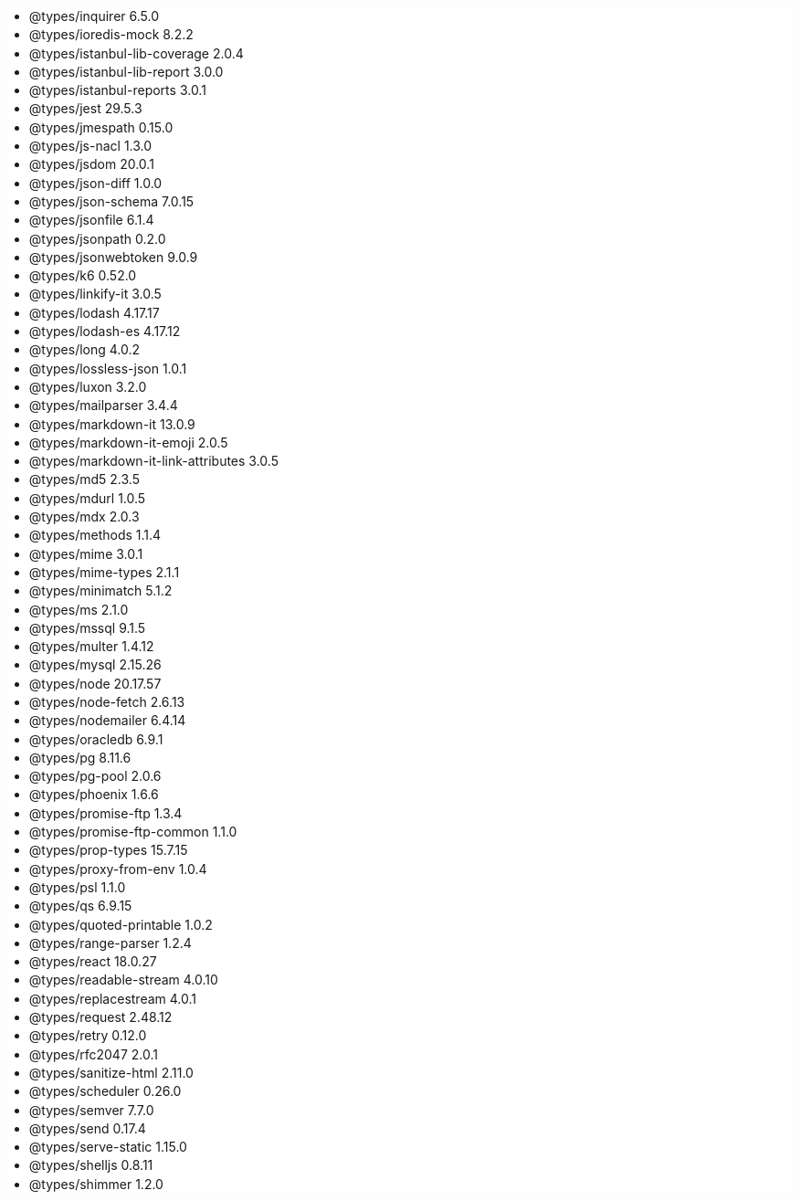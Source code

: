 * @types/inquirer 6.5.0
* @types/ioredis-mock 8.2.2
* @types/istanbul-lib-coverage 2.0.4
* @types/istanbul-lib-report 3.0.0
* @types/istanbul-reports 3.0.1
* @types/jest 29.5.3
* @types/jmespath 0.15.0
* @types/js-nacl 1.3.0
* @types/jsdom 20.0.1
* @types/json-diff 1.0.0
* @types/json-schema 7.0.15
* @types/jsonfile 6.1.4
* @types/jsonpath 0.2.0
* @types/jsonwebtoken 9.0.9
* @types/k6 0.52.0
* @types/linkify-it 3.0.5
* @types/lodash 4.17.17
* @types/lodash-es 4.17.12
* @types/long 4.0.2
* @types/lossless-json 1.0.1
* @types/luxon 3.2.0
* @types/mailparser 3.4.4
* @types/markdown-it 13.0.9
* @types/markdown-it-emoji 2.0.5
* @types/markdown-it-link-attributes 3.0.5
* @types/md5 2.3.5
* @types/mdurl 1.0.5
* @types/mdx 2.0.3
* @types/methods 1.1.4
* @types/mime 3.0.1
* @types/mime-types 2.1.1
* @types/minimatch 5.1.2
* @types/ms 2.1.0
* @types/mssql 9.1.5
* @types/multer 1.4.12
* @types/mysql 2.15.26
* @types/node 20.17.57
* @types/node-fetch 2.6.13
* @types/nodemailer 6.4.14
* @types/oracledb 6.9.1
* @types/pg 8.11.6
* @types/pg-pool 2.0.6
* @types/phoenix 1.6.6
* @types/promise-ftp 1.3.4
* @types/promise-ftp-common 1.1.0
* @types/prop-types 15.7.15
* @types/proxy-from-env 1.0.4
* @types/psl 1.1.0
* @types/qs 6.9.15
* @types/quoted-printable 1.0.2
* @types/range-parser 1.2.4
* @types/react 18.0.27
* @types/readable-stream 4.0.10
* @types/replacestream 4.0.1
* @types/request 2.48.12
* @types/retry 0.12.0
* @types/rfc2047 2.0.1
* @types/sanitize-html 2.11.0
* @types/scheduler 0.26.0
* @types/semver 7.7.0
* @types/send 0.17.4
* @types/serve-static 1.15.0
* @types/shelljs 0.8.11
* @types/shimmer 1.2.0